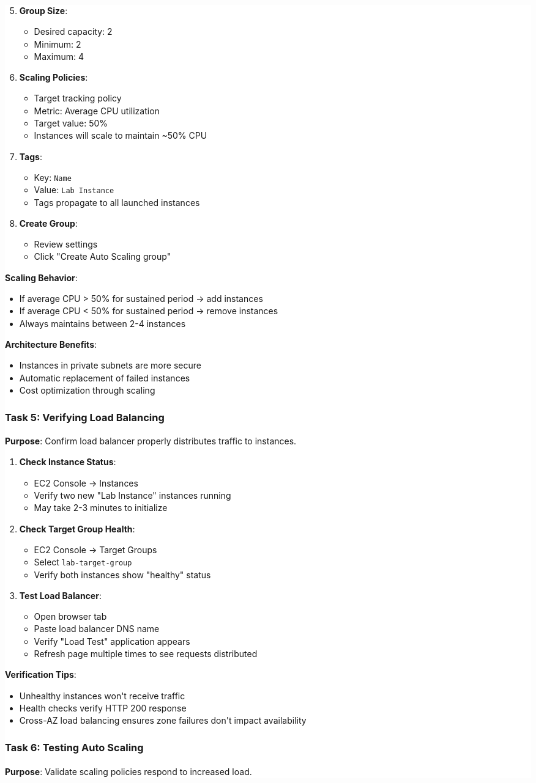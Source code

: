 5. **Group Size**:
   - Desired capacity: 2
   - Minimum: 2
   - Maximum: 4

6. **Scaling Policies**:
   - Target tracking policy
   - Metric: Average CPU utilization
   - Target value: 50%
   - Instances will scale to maintain ~50% CPU

7. **Tags**:
   - Key: `Name`
   - Value: `Lab Instance`
   - Tags propagate to all launched instances

8. **Create Group**:
   - Review settings
   - Click "Create Auto Scaling group"

**Scaling Behavior**:
- If average CPU > 50% for sustained period → add instances
- If average CPU < 50% for sustained period → remove instances
- Always maintains between 2-4 instances

**Architecture Benefits**:
- Instances in private subnets are more secure
- Automatic replacement of failed instances
- Cost optimization through scaling

### Task 5: Verifying Load Balancing
**Purpose**: Confirm load balancer properly distributes traffic to instances.

1. **Check Instance Status**:
   - EC2 Console → Instances
   - Verify two new "Lab Instance" instances running
   - May take 2-3 minutes to initialize

2. **Check Target Group Health**:
   - EC2 Console → Target Groups
   - Select `lab-target-group`
   - Verify both instances show "healthy" status

3. **Test Load Balancer**:
   - Open browser tab
   - Paste load balancer DNS name
   - Verify "Load Test" application appears
   - Refresh page multiple times to see requests distributed

**Verification Tips**:
- Unhealthy instances won't receive traffic
- Health checks verify HTTP 200 response
- Cross-AZ load balancing ensures zone failures don't impact availability

### Task 6: Testing Auto Scaling
**Purpose**: Validate scaling policies respond to increased load.
